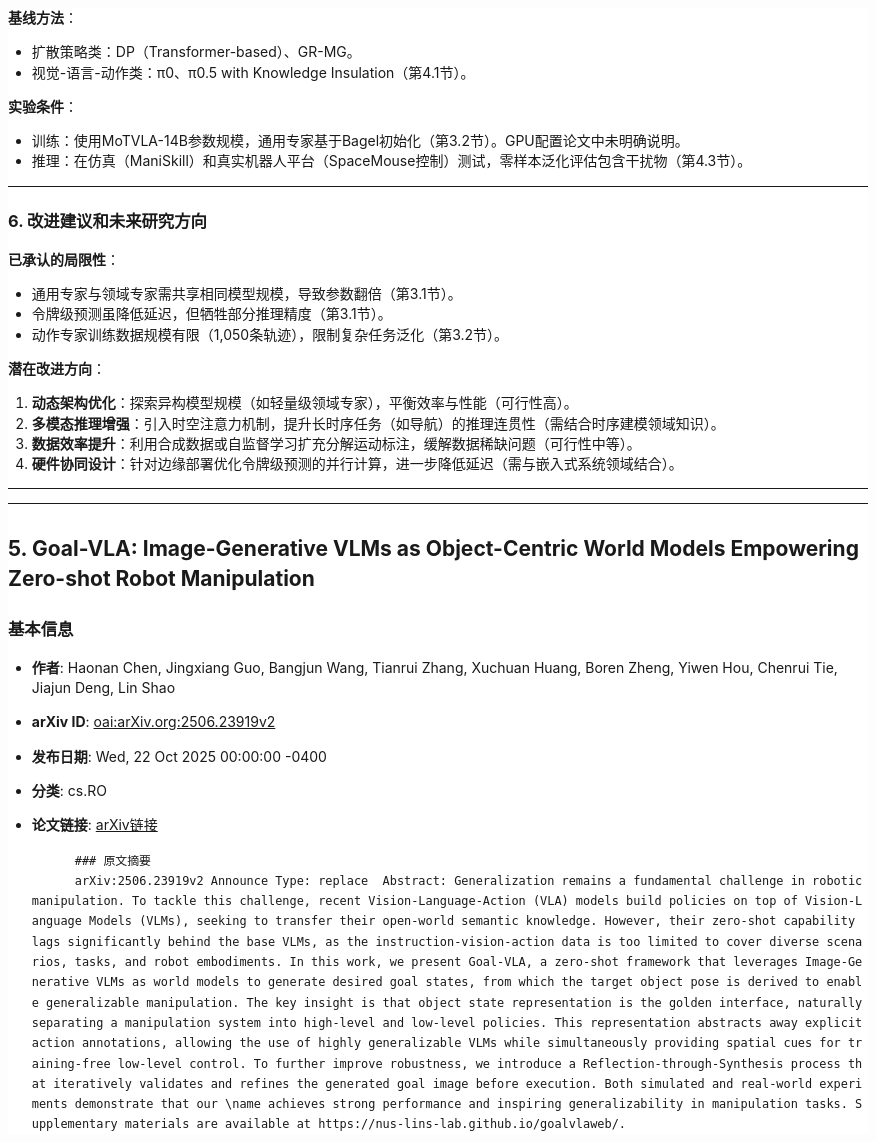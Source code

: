 **基线方法**：  
- 扩散策略类：DP（Transformer-based）、GR-MG。  
- 视觉-语言-动作类：π0、π0.5 with Knowledge Insulation（第4.1节）。  

**实验条件**：  
- 训练：使用MoTVLA-14B参数规模，通用专家基于Bagel初始化（第3.2节）。GPU配置论文中未明确说明。  
- 推理：在仿真（ManiSkill）和真实机器人平台（SpaceMouse控制）测试，零样本泛化评估包含干扰物（第4.3节）。

---

### **6. 改进建议和未来研究方向**
**已承认的局限性**：  
- 通用专家与领域专家需共享相同模型规模，导致参数翻倍（第3.1节）。  
- 令牌级预测虽降低延迟，但牺牲部分推理精度（第3.1节）。  
- 动作专家训练数据规模有限（1,050条轨迹），限制复杂任务泛化（第3.2节）。  

**潜在改进方向**：  
1. **动态架构优化**：探索异构模型规模（如轻量级领域专家），平衡效率与性能（可行性高）。  
2. **多模态推理增强**：引入时空注意力机制，提升长时序任务（如导航）的推理连贯性（需结合时序建模领域知识）。  
3. **数据效率提升**：利用合成数据或自监督学习扩充分解运动标注，缓解数据稀缺问题（可行性中等）。  
4. **硬件协同设计**：针对边缘部署优化令牌级预测的并行计算，进一步降低延迟（需与嵌入式系统领域结合）。

---

---

## 5. Goal-VLA: Image-Generative VLMs as Object-Centric World Models Empowering Zero-shot Robot Manipulation

### 基本信息
- **作者**: Haonan Chen, Jingxiang Guo, Bangjun Wang, Tianrui Zhang, Xuchuan Huang, Boren Zheng, Yiwen Hou, Chenrui Tie, Jiajun Deng, Lin Shao
- **arXiv ID**: [oai:arXiv.org:2506.23919v2](https://arxiv.org/abs/2506.23919)
- **发布日期**: Wed, 22 Oct 2025 00:00:00 -0400
- **分类**: cs.RO
- **论文链接**: [arXiv链接](https://arxiv.org/abs/2506.23919)

            ### 原文摘要
            arXiv:2506.23919v2 Announce Type: replace  Abstract: Generalization remains a fundamental challenge in robotic manipulation. To tackle this challenge, recent Vision-Language-Action (VLA) models build policies on top of Vision-Language Models (VLMs), seeking to transfer their open-world semantic knowledge. However, their zero-shot capability lags significantly behind the base VLMs, as the instruction-vision-action data is too limited to cover diverse scenarios, tasks, and robot embodiments. In this work, we present Goal-VLA, a zero-shot framework that leverages Image-Generative VLMs as world models to generate desired goal states, from which the target object pose is derived to enable generalizable manipulation. The key insight is that object state representation is the golden interface, naturally separating a manipulation system into high-level and low-level policies. This representation abstracts away explicit action annotations, allowing the use of highly generalizable VLMs while simultaneously providing spatial cues for training-free low-level control. To further improve robustness, we introduce a Reflection-through-Synthesis process that iteratively validates and refines the generated goal image before execution. Both simulated and real-world experiments demonstrate that our \name achieves strong performance and inspiring generalizability in manipulation tasks. Supplementary materials are available at https://nus-lins-lab.github.io/goalvlaweb/.
